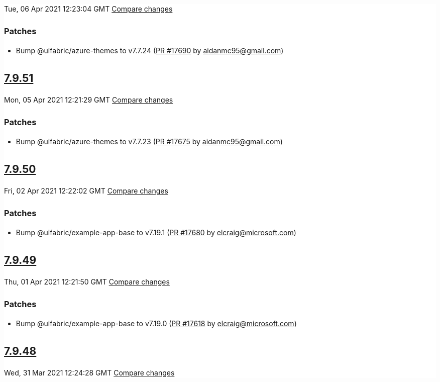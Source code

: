 Tue, 06 Apr 2021 12:23:04 GMT 
[Compare changes](https://github.com/microsoft/fluentui/compare/@uifabric/fabric-website-resources_v7.9.51..@uifabric/fabric-website-resources_v7.9.52)

### Patches

- Bump @uifabric/azure-themes to v7.7.24 ([PR #17690](https://github.com/microsoft/fluentui/pull/17690) by aidanmc95@gmail.com)

## [7.9.51](https://github.com/microsoft/fluentui/tree/@uifabric/fabric-website-resources_v7.9.51)

Mon, 05 Apr 2021 12:21:29 GMT 
[Compare changes](https://github.com/microsoft/fluentui/compare/@uifabric/fabric-website-resources_v7.9.50..@uifabric/fabric-website-resources_v7.9.51)

### Patches

- Bump @uifabric/azure-themes to v7.7.23 ([PR #17675](https://github.com/microsoft/fluentui/pull/17675) by aidanmc95@gmail.com)

## [7.9.50](https://github.com/microsoft/fluentui/tree/@uifabric/fabric-website-resources_v7.9.50)

Fri, 02 Apr 2021 12:22:02 GMT 
[Compare changes](https://github.com/microsoft/fluentui/compare/@uifabric/fabric-website-resources_v7.9.49..@uifabric/fabric-website-resources_v7.9.50)

### Patches

- Bump @uifabric/example-app-base to v7.19.1 ([PR #17680](https://github.com/microsoft/fluentui/pull/17680) by elcraig@microsoft.com)

## [7.9.49](https://github.com/microsoft/fluentui/tree/@uifabric/fabric-website-resources_v7.9.49)

Thu, 01 Apr 2021 12:21:50 GMT 
[Compare changes](https://github.com/microsoft/fluentui/compare/@uifabric/fabric-website-resources_v7.9.48..@uifabric/fabric-website-resources_v7.9.49)

### Patches

- Bump @uifabric/example-app-base to v7.19.0 ([PR #17618](https://github.com/microsoft/fluentui/pull/17618) by elcraig@microsoft.com)

## [7.9.48](https://github.com/microsoft/fluentui/tree/@uifabric/fabric-website-resources_v7.9.48)

Wed, 31 Mar 2021 12:24:28 GMT 
[Compare changes](https://github.com/microsoft/fluentui/compare/@uifabric/fabric-website-resources_v7.9.47..@uifabric/fabric-website-resources_v7.9.48)
